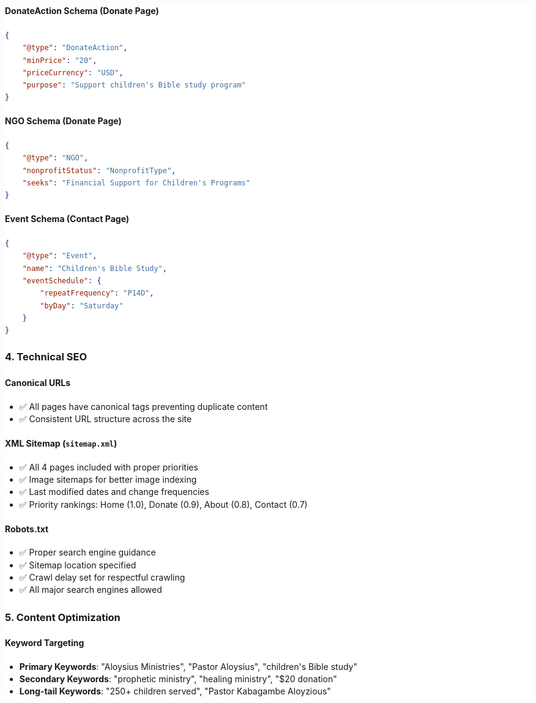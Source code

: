 #### **DonateAction Schema** (Donate Page)
```json
{
    "@type": "DonateAction",
    "minPrice": "20",
    "priceCurrency": "USD",
    "purpose": "Support children's Bible study program"
}
```

#### **NGO Schema** (Donate Page)
```json
{
    "@type": "NGO",
    "nonprofitStatus": "NonprofitType",
    "seeks": "Financial Support for Children's Programs"
}
```

#### **Event Schema** (Contact Page)
```json
{
    "@type": "Event",
    "name": "Children's Bible Study",
    "eventSchedule": {
        "repeatFrequency": "P14D",
        "byDay": "Saturday"
    }
}
```

### **4. Technical SEO**

#### **Canonical URLs**
- ✅ All pages have canonical tags preventing duplicate content
- ✅ Consistent URL structure across the site

#### **XML Sitemap** (`sitemap.xml`)
- ✅ All 4 pages included with proper priorities
- ✅ Image sitemaps for better image indexing
- ✅ Last modified dates and change frequencies
- ✅ Priority rankings: Home (1.0), Donate (0.9), About (0.8), Contact (0.7)

#### **Robots.txt**
- ✅ Proper search engine guidance
- ✅ Sitemap location specified
- ✅ Crawl delay set for respectful crawling
- ✅ All major search engines allowed

### **5. Content Optimization**

#### **Keyword Targeting**
- **Primary Keywords**: "Aloysius Ministries", "Pastor Aloysius", "children's Bible study"
- **Secondary Keywords**: "prophetic ministry", "healing ministry", "$20 donation"
- **Long-tail Keywords**: "250+ children served", "Pastor Kabagambe Aloyzious"
